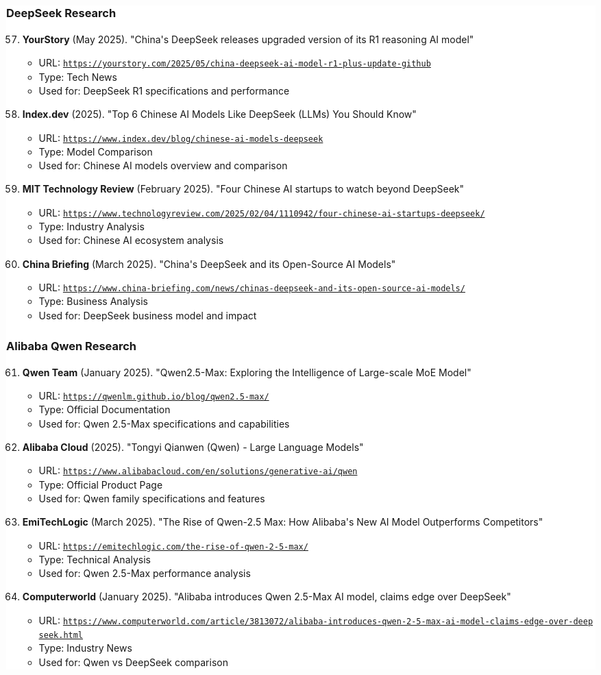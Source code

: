 ### DeepSeek Research

57. **YourStory** (May 2025). "China's DeepSeek releases upgraded version of its R1 reasoning AI model"  
    - URL: [`https://yourstory.com/2025/05/china-deepseek-ai-model-r1-plus-update-github`](https://yourstory.com/2025/05/china-deepseek-ai-model-r1-plus-update-github)
    - Type: Tech News
    - Used for: DeepSeek R1 specifications and performance

58. **Index.dev** (2025). "Top 6 Chinese AI Models Like DeepSeek (LLMs) You Should Know"  
    - URL: [`https://www.index.dev/blog/chinese-ai-models-deepseek`](https://www.index.dev/blog/chinese-ai-models-deepseek)
    - Type: Model Comparison
    - Used for: Chinese AI models overview and comparison

59. **MIT Technology Review** (February 2025). "Four Chinese AI startups to watch beyond DeepSeek"  
    - URL: [`https://www.technologyreview.com/2025/02/04/1110942/four-chinese-ai-startups-deepseek/`](https://www.technologyreview.com/2025/02/04/1110942/four-chinese-ai-startups-deepseek/)
    - Type: Industry Analysis
    - Used for: Chinese AI ecosystem analysis

60. **China Briefing** (March 2025). "China's DeepSeek and its Open-Source AI Models"  
    - URL: [`https://www.china-briefing.com/news/chinas-deepseek-and-its-open-source-ai-models/`](https://www.china-briefing.com/news/chinas-deepseek-and-its-open-source-ai-models/)
    - Type: Business Analysis
    - Used for: DeepSeek business model and impact

### Alibaba Qwen Research

61. **Qwen Team** (January 2025). "Qwen2.5-Max: Exploring the Intelligence of Large-scale MoE Model"  
    - URL: [`https://qwenlm.github.io/blog/qwen2.5-max/`](https://qwenlm.github.io/blog/qwen2.5-max/)
    - Type: Official Documentation
    - Used for: Qwen 2.5-Max specifications and capabilities

62. **Alibaba Cloud** (2025). "Tongyi Qianwen (Qwen) - Large Language Models"  
    - URL: [`https://www.alibabacloud.com/en/solutions/generative-ai/qwen`](https://www.alibabacloud.com/en/solutions/generative-ai/qwen)
    - Type: Official Product Page
    - Used for: Qwen family specifications and features

63. **EmiTechLogic** (March 2025). "The Rise of Qwen-2.5 Max: How Alibaba's New AI Model Outperforms Competitors"  
    - URL: [`https://emitechlogic.com/the-rise-of-qwen-2-5-max/`](https://emitechlogic.com/the-rise-of-qwen-2-5-max/)
    - Type: Technical Analysis
    - Used for: Qwen 2.5-Max performance analysis

64. **Computerworld** (January 2025). "Alibaba introduces Qwen 2.5-Max AI model, claims edge over DeepSeek"  
    - URL: [`https://www.computerworld.com/article/3813072/alibaba-introduces-qwen-2-5-max-ai-model-claims-edge-over-deepseek.html`](https://www.computerworld.com/article/3813072/alibaba-introduces-qwen-2-5-max-ai-model-claims-edge-over-deepseek.html)
    - Type: Industry News
    - Used for: Qwen vs DeepSeek comparison
